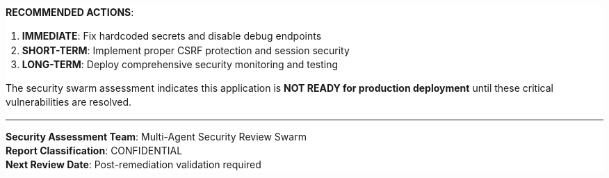 **RECOMMENDED ACTIONS**:
1. **IMMEDIATE**: Fix hardcoded secrets and disable debug endpoints
2. **SHORT-TERM**: Implement proper CSRF protection and session security
3. **LONG-TERM**: Deploy comprehensive security monitoring and testing

The security swarm assessment indicates this application is **NOT READY for production deployment** until these critical vulnerabilities are resolved.

---

**Security Assessment Team**: Multi-Agent Security Review Swarm  
**Report Classification**: CONFIDENTIAL  
**Next Review Date**: Post-remediation validation required